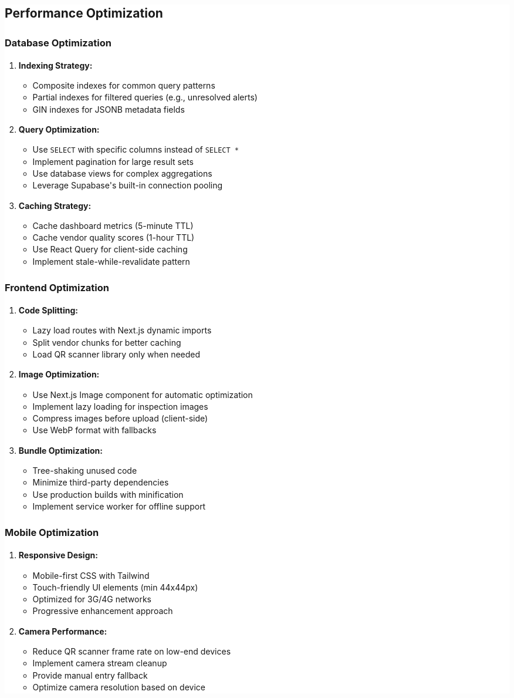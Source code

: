 
## Performance Optimization

### Database Optimization

1. **Indexing Strategy:**
   - Composite indexes for common query patterns
   - Partial indexes for filtered queries (e.g., unresolved alerts)
   - GIN indexes for JSONB metadata fields

2. **Query Optimization:**
   - Use `SELECT` with specific columns instead of `SELECT *`
   - Implement pagination for large result sets
   - Use database views for complex aggregations
   - Leverage Supabase's built-in connection pooling

3. **Caching Strategy:**
   - Cache dashboard metrics (5-minute TTL)
   - Cache vendor quality scores (1-hour TTL)
   - Use React Query for client-side caching
   - Implement stale-while-revalidate pattern

### Frontend Optimization

1. **Code Splitting:**
   - Lazy load routes with Next.js dynamic imports
   - Split vendor chunks for better caching
   - Load QR scanner library only when needed

2. **Image Optimization:**
   - Use Next.js Image component for automatic optimization
   - Implement lazy loading for inspection images
   - Compress images before upload (client-side)
   - Use WebP format with fallbacks

3. **Bundle Optimization:**
   - Tree-shaking unused code
   - Minimize third-party dependencies
   - Use production builds with minification
   - Implement service worker for offline support

### Mobile Optimization

1. **Responsive Design:**
   - Mobile-first CSS with Tailwind
   - Touch-friendly UI elements (min 44x44px)
   - Optimized for 3G/4G networks
   - Progressive enhancement approach

2. **Camera Performance:**
   - Reduce QR scanner frame rate on low-end devices
   - Implement camera stream cleanup
   - Provide manual entry fallback
   - Optimize camera resolution based on device
